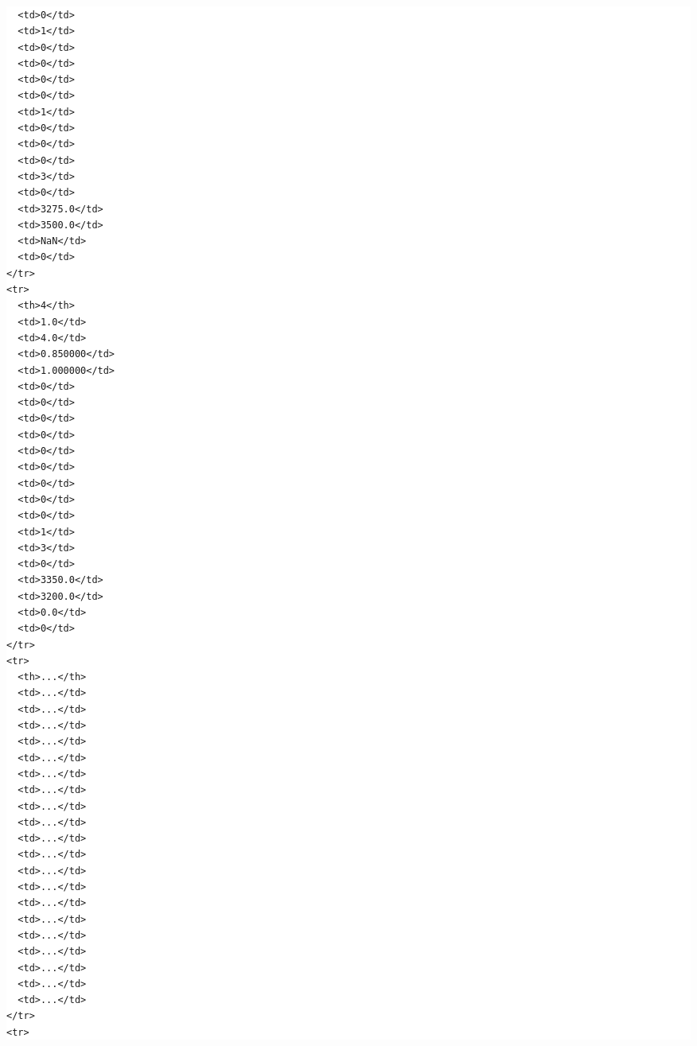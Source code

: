       <td>0</td>
      <td>1</td>
      <td>0</td>
      <td>0</td>
      <td>0</td>
      <td>0</td>
      <td>1</td>
      <td>0</td>
      <td>0</td>
      <td>0</td>
      <td>3</td>
      <td>0</td>
      <td>3275.0</td>
      <td>3500.0</td>
      <td>NaN</td>
      <td>0</td>
    </tr>
    <tr>
      <th>4</th>
      <td>1.0</td>
      <td>4.0</td>
      <td>0.850000</td>
      <td>1.000000</td>
      <td>0</td>
      <td>0</td>
      <td>0</td>
      <td>0</td>
      <td>0</td>
      <td>0</td>
      <td>0</td>
      <td>0</td>
      <td>0</td>
      <td>1</td>
      <td>3</td>
      <td>0</td>
      <td>3350.0</td>
      <td>3200.0</td>
      <td>0.0</td>
      <td>0</td>
    </tr>
    <tr>
      <th>...</th>
      <td>...</td>
      <td>...</td>
      <td>...</td>
      <td>...</td>
      <td>...</td>
      <td>...</td>
      <td>...</td>
      <td>...</td>
      <td>...</td>
      <td>...</td>
      <td>...</td>
      <td>...</td>
      <td>...</td>
      <td>...</td>
      <td>...</td>
      <td>...</td>
      <td>...</td>
      <td>...</td>
      <td>...</td>
      <td>...</td>
    </tr>
    <tr>